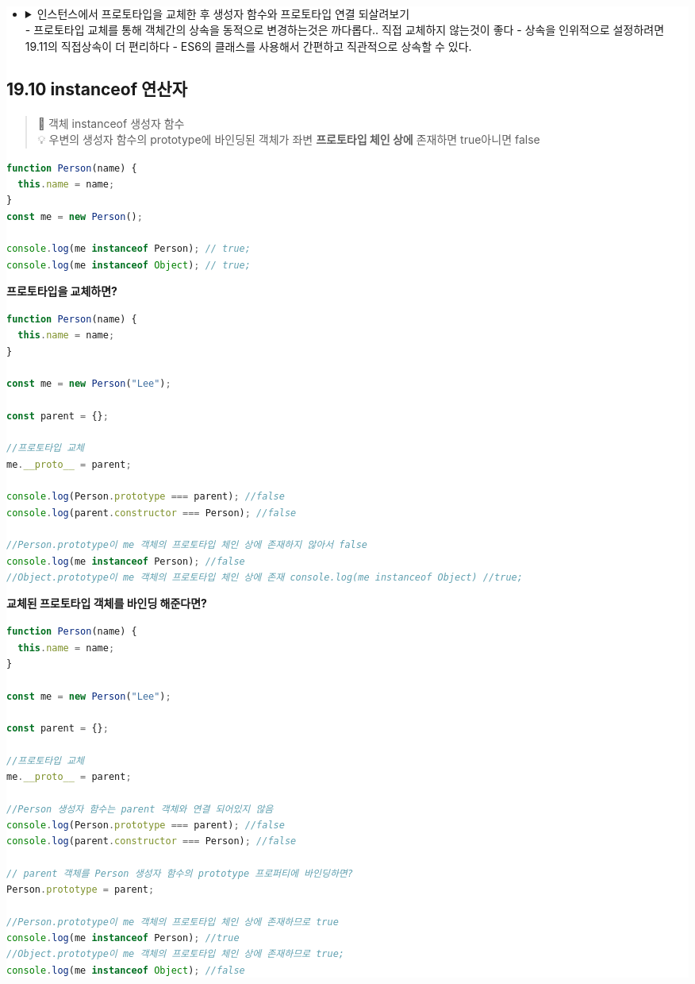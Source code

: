 - <details><summary>인스턴스에서 프로토타입을 교체한 후 생성자 함수와 프로토타입 연결 되살려보기</summary></details>
  - 프로토타입 교체를 통해 객체간의 상속을 동적으로 변경하는것은 까다롭다.. 직접 교체하지 않는것이 좋다
    - 상속을 인위적으로 설정하려면 19.11의 직접상속이 더 편리하다
    - ES6의 클래스를 사용해서 간편하고 직관적으로 상속할 수 있다.

## 19.10 instanceof 연산자

> 📌 객체 instanceof 생성자 함수  
> 💡 우변의 생성자 함수의 prototype에 바인딩된 객체가 좌변 **프로토타입 체인 상에** 존재하면 true아니면 false

```javascript
function Person(name) {
  this.name = name;
}
const me = new Person();

console.log(me instanceof Person); // true;
console.log(me instanceof Object); // true;
```

**프로토타입을 교체하면?**

```javascript
function Person(name) {
  this.name = name;
}

const me = new Person("Lee");

const parent = {};

//프로토타입 교체
me.__proto__ = parent;

console.log(Person.prototype === parent); //false
console.log(parent.constructor === Person); //false

//Person.prototype이 me 객체의 프로토타입 체인 상에 존재하지 않아서 false
console.log(me instanceof Person); //false
//Object.prototype이 me 객체의 프로토타입 체인 상에 존재 console.log(me instanceof Object) //true;
```

**교체된 프로토타입 객체를 바인딩 해준다면?**

```javascript
function Person(name) {
  this.name = name;
}

const me = new Person("Lee");

const parent = {};

//프로토타입 교체
me.__proto__ = parent;

//Person 생성자 함수는 parent 객체와 연결 되어있지 않음
console.log(Person.prototype === parent); //false
console.log(parent.constructor === Person); //false

// parent 객체를 Person 생성자 함수의 prototype 프로퍼티에 바인딩하면?
Person.prototype = parent;

//Person.prototype이 me 객체의 프로토타입 체인 상에 존재하므로 true
console.log(me instanceof Person); //true
//Object.prototype이 me 객체의 프로토타입 체인 상에 존재하므로 true;
console.log(me instanceof Object); //false
```